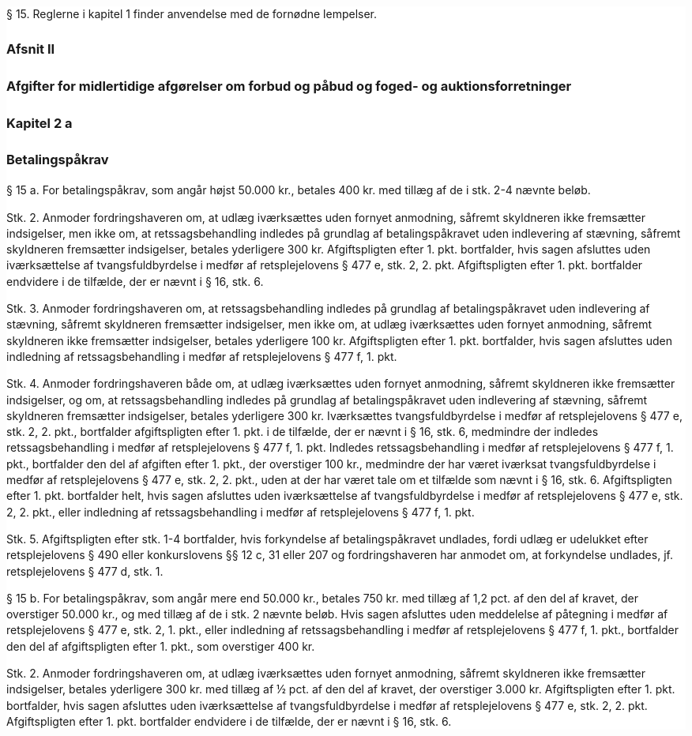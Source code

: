 § 15. Reglerne i kapitel 1 finder anvendelse med de fornødne lempelser.

### Afsnit II

### Afgifter for midlertidige afgørelser om forbud og påbud og foged- og auktionsforretninger

### Kapitel 2 a

### Betalingspåkrav

§ 15 a. For betalingspåkrav, som angår højst 50.000 kr., betales 400 kr. med tillæg af de i stk. 2-4 nævnte beløb.

Stk. 2. Anmoder fordringshaveren om, at udlæg iværksættes uden fornyet anmodning, såfremt skyldneren ikke fremsætter indsigelser, men ikke om, at retssagsbehandling indledes på grundlag af betalingspåkravet uden indlevering af stævning, såfremt skyldneren fremsætter indsigelser, betales yderligere 300 kr. Afgiftspligten efter 1. pkt. bortfalder, hvis sagen afsluttes uden iværksættelse af tvangsfuldbyrdelse i medfør af retsplejelovens § 477 e, stk. 2, 2. pkt. Afgiftspligten efter 1. pkt. bortfalder endvidere i de tilfælde, der er nævnt i § 16, stk. 6.

Stk. 3. Anmoder fordringshaveren om, at retssagsbehandling indledes på grundlag af betalingspåkravet uden indlevering af stævning, såfremt skyldneren fremsætter indsigelser, men ikke om, at udlæg iværksættes uden fornyet anmodning, såfremt skyldneren ikke fremsætter indsigelser, betales yderligere 100 kr. Afgiftspligten efter 1. pkt. bortfalder, hvis sagen afsluttes uden indledning af retssagsbehandling i medfør af retsplejelovens § 477 f, 1. pkt.

Stk. 4. Anmoder fordringshaveren både om, at udlæg iværksættes uden fornyet anmodning, såfremt skyldneren ikke fremsætter indsigelser, og om, at retssagsbehandling indledes på grundlag af betalingspåkravet uden indlevering af stævning, såfremt skyldneren fremsætter indsigelser, betales yderligere 300 kr. Iværksættes tvangsfuldbyrdelse i medfør af retsplejelovens § 477 e, stk. 2, 2. pkt., bortfalder afgiftspligten efter 1. pkt. i de tilfælde, der er nævnt i § 16, stk. 6, medmindre der indledes retssagsbehandling i medfør af retsplejelovens § 477 f, 1. pkt. Indledes retssagsbehandling i medfør af retsplejelovens § 477 f, 1. pkt., bortfalder den del af afgiften efter 1. pkt., der overstiger 100 kr., medmindre der har været iværksat tvangsfuldbyrdelse i medfør af retsplejelovens § 477 e, stk. 2, 2. pkt., uden at der har været tale om et tilfælde som nævnt i § 16, stk. 6. Afgiftspligten efter 1. pkt. bortfalder helt, hvis sagen afsluttes uden iværksættelse af tvangsfuldbyrdelse i medfør af retsplejelovens § 477 e, stk. 2, 2. pkt., eller indledning af retssagsbehandling i medfør af retsplejelovens § 477 f, 1. pkt.

Stk. 5. Afgiftspligten efter stk. 1-4 bortfalder, hvis forkyndelse af betalingspåkravet undlades, fordi udlæg er udelukket efter retsplejelovens § 490 eller konkurslovens §§ 12 c, 31 eller 207 og fordringshaveren har anmodet om, at forkyndelse undlades, jf. retsplejelovens § 477 d, stk. 1.

§ 15 b. For betalingspåkrav, som angår mere end 50.000 kr., betales 750 kr. med tillæg af 1,2 pct. af den del af kravet, der overstiger 50.000 kr., og med tillæg af de i stk. 2 nævnte beløb. Hvis sagen afsluttes uden meddelelse af påtegning i medfør af retsplejelovens § 477 e, stk. 2, 1. pkt., eller indledning af retssagsbehandling i medfør af retsplejelovens § 477 f, 1. pkt., bortfalder den del af afgiftspligten efter 1. pkt., som overstiger 400 kr.

Stk. 2. Anmoder fordringshaveren om, at udlæg iværksættes uden fornyet anmodning, såfremt skyldneren ikke fremsætter indsigelser, betales yderligere 300 kr. med tillæg af ½ pct. af den del af kravet, der overstiger 3.000 kr. Afgiftspligten efter 1. pkt. bortfalder, hvis sagen afsluttes uden iværksættelse af tvangsfuldbyrdelse i medfør af retsplejelovens § 477 e, stk. 2, 2. pkt. Afgiftspligten efter 1. pkt. bortfalder endvidere i de tilfælde, der er nævnt i § 16, stk. 6.
